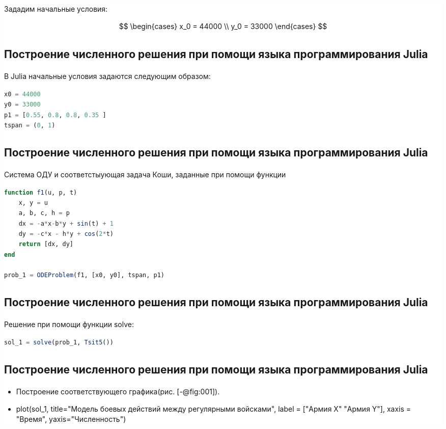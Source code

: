 Зададим начальные условия:

$$
\begin{cases}
x_0 = 44000 \\
y_0 = 33000
\end{cases}
$$

## Построение численного решения при помощи языка программирования Julia 

В Julia начальные условия задаются следующим образом:
```julia
x0 = 44000
y0 = 33000
p1 = [0.55, 0.8, 0.8, 0.35 ]
tspan = (0, 1)
```

## Построение численного решения при помощи языка программирования Julia 

Система ОДУ и соответстыующая задача Коши, заданные при помощи функции
```julia
function f1(u, p, t)
    x, y = u
    a, b, c, h = p
    dx = -a*x-b*y + sin(t) + 1
    dy = -c*x - h*y + cos(2*t)
    return [dx, dy]
end

prob_1 = ODEProblem(f1, [x0, y0], tspan, p1)
```


## Построение численного решения при помощи языка программирования Julia 

Решение при помощи функции solve:
``` julia
sol_1 = solve(prob_1, Tsit5())

```


## Построение численного решения при помощи языка программирования Julia 

- Построение соответствующего графика(рис. [-@fig:001]).

- plot(sol_1, title="Модель боевых действий между регулярными войсками", label = ["Армия X" "Армия Y"], xaxis = "Время", yaxis="Численность")

